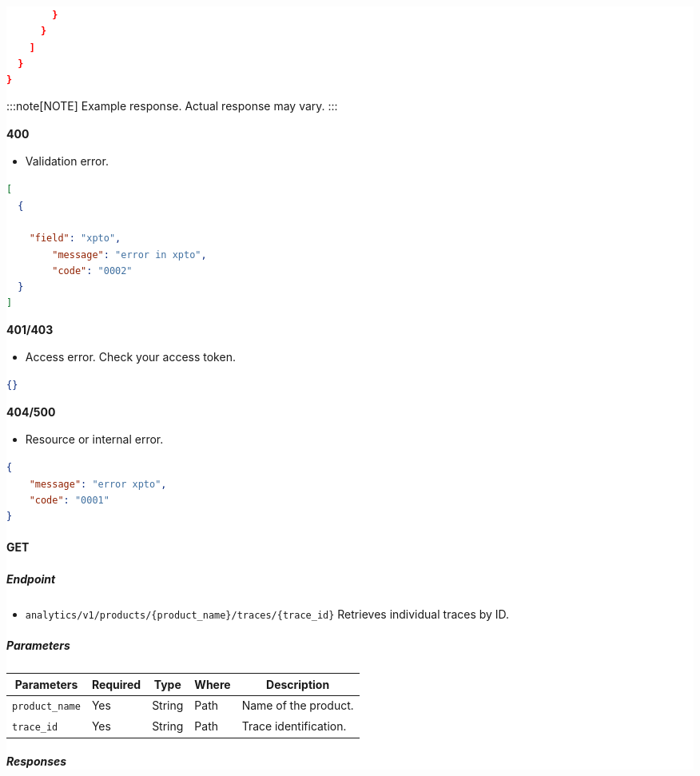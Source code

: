```json
        }
      }
    ]
  }
}
```
:::note[NOTE]
Example response. Actual response may vary.
:::

**400**
- Validation error. 

```json
[
  {
		 
    "field": "xpto",
		"message": "error in xpto",
		"code": "0002"
  }
]
```
**401/403**      
- Access error. Check your access token. 

```json
{}
```
**404/500**      
- Resource or internal error.   

```json
{
	"message": "error xpto",
	"code": "0001"
}   
```
#### GET

##### Endpoint

- `analytics/v1/products/{product_name}/traces/{trace_id}` 
Retrieves individual traces by ID.

##### Parameters

| Parameters   | Required  |Type   |Where  |Description           |
|--------------|-----------|-------|-------|----------------------|
|`product_name`| Yes       |String |Path   | Name of the product. |
|`trace_id`    | Yes       |String |Path   | Trace identification.|

##### Responses
